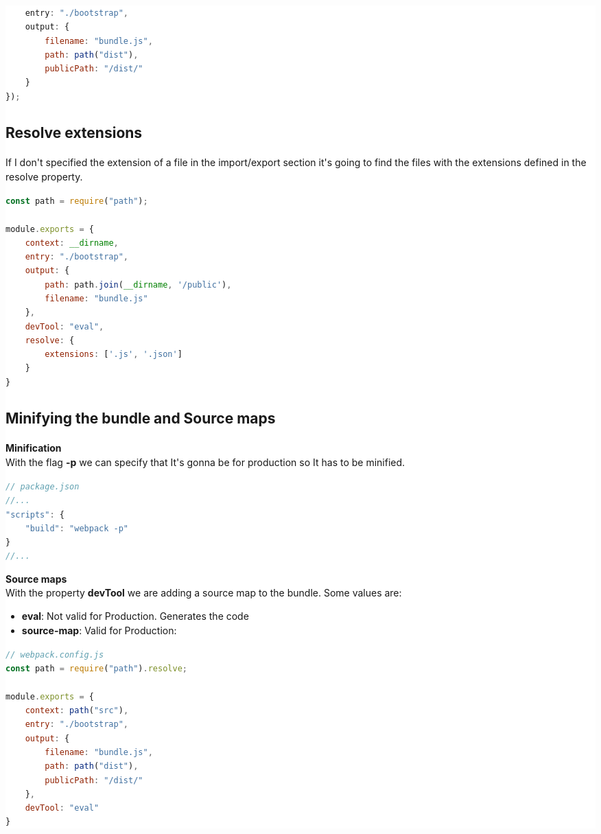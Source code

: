 ```js
    entry: "./bootstrap",
    output: {
        filename: "bundle.js",
        path: path("dist"),
        publicPath: "/dist/"
    }
});
```

## Resolve extensions
If I don't specified the extension of a file in the import/export section it's going to find the files with the extensions defined in the resolve property.
```js
const path = require("path");

module.exports = {
    context: __dirname,
    entry: "./bootstrap",
    output: {
        path: path.join(__dirname, '/public'),
        filename: "bundle.js"
    },
    devTool: "eval",
    resolve: {
        extensions: ['.js', '.json']
    }
}
```

## Minifying the bundle and Source maps
**Minification** <br/>
With the flag **-p** we can specify that It's gonna be for production so It has to be minified.
```js
// package.json
//...
"scripts": {
    "build": "webpack -p"
}
//...
```
**Source maps** <br/>
With the property **devTool** we are adding a source map to the bundle. Some values are:
- **eval**: Not valid for Production. Generates the code
- **source-map**: Valid for Production: 
```js
// webpack.config.js
const path = require("path").resolve;

module.exports = {
    context: path("src"),
    entry: "./bootstrap",
    output: {
        filename: "bundle.js",
        path: path("dist"),
        publicPath: "/dist/"
    },
    devTool: "eval"
}
```
